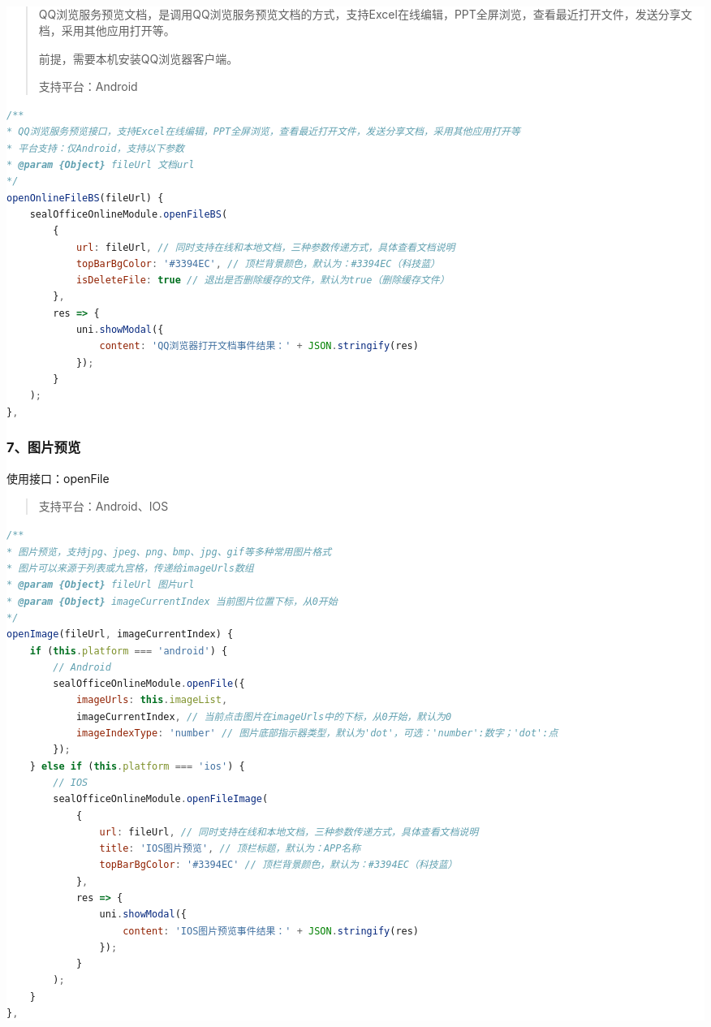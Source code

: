 > QQ浏览服务预览文档，是调用QQ浏览服务预览文档的方式，支持Excel在线编辑，PPT全屏浏览，查看最近打开文件，发送分享文档，采用其他应用打开等。
>
> 前提，需要本机安装QQ浏览器客户端。
>
> 支持平台：Android

```javascript
/**
* QQ浏览服务预览接口，支持Excel在线编辑，PPT全屏浏览，查看最近打开文件，发送分享文档，采用其他应用打开等
* 平台支持：仅Android，支持以下参数
* @param {Object} fileUrl 文档url
*/
openOnlineFileBS(fileUrl) {
    sealOfficeOnlineModule.openFileBS(
        {
            url: fileUrl, // 同时支持在线和本地文档，三种参数传递方式，具体查看文档说明
            topBarBgColor: '#3394EC', // 顶栏背景颜色，默认为：#3394EC（科技蓝）
            isDeleteFile: true // 退出是否删除缓存的文件，默认为true（删除缓存文件）
        },
        res => {
            uni.showModal({
                content: 'QQ浏览器打开文档事件结果：' + JSON.stringify(res)
            });
        }
    );
},
```

### 7、图片预览

使用接口：openFile

> 支持平台：Android、IOS

```javascript
/**
* 图片预览，支持jpg、jpeg、png、bmp、jpg、gif等多种常用图片格式
* 图片可以来源于列表或九宫格，传递给imageUrls数组
* @param {Object} fileUrl 图片url
* @param {Object} imageCurrentIndex 当前图片位置下标，从0开始
*/
openImage(fileUrl, imageCurrentIndex) {
    if (this.platform === 'android') {
        // Android
        sealOfficeOnlineModule.openFile({
            imageUrls: this.imageList,
            imageCurrentIndex, // 当前点击图片在imageUrls中的下标，从0开始，默认为0
            imageIndexType: 'number' // 图片底部指示器类型，默认为'dot'，可选：'number':数字；'dot':点
        });
    } else if (this.platform === 'ios') {
        // IOS
        sealOfficeOnlineModule.openFileImage(
            {
                url: fileUrl, // 同时支持在线和本地文档，三种参数传递方式，具体查看文档说明
                title: 'IOS图片预览', // 顶栏标题，默认为：APP名称
                topBarBgColor: '#3394EC' // 顶栏背景颜色，默认为：#3394EC（科技蓝）
            },
            res => {
                uni.showModal({
                    content: 'IOS图片预览事件结果：' + JSON.stringify(res)
                });
            }
        );
    }
},
```